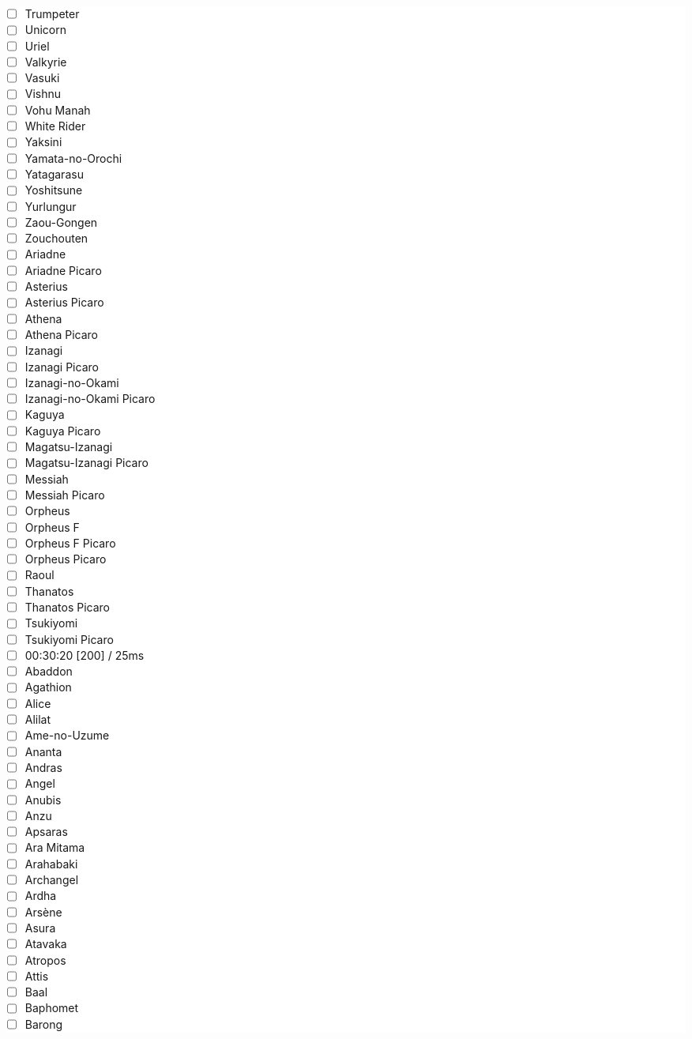 - [ ] Trumpeter
- [ ] Unicorn
- [ ] Uriel
- [ ] Valkyrie
- [ ] Vasuki
- [ ] Vishnu
- [ ] Vohu Manah
- [ ] White Rider
- [ ] Yaksini
- [ ] Yamata-no-Orochi
- [ ] Yatagarasu
- [ ] Yoshitsune
- [ ] Yurlungur
- [ ] Zaou-Gongen
- [ ] Zouchouten
- [ ] Ariadne
- [ ] Ariadne Picaro
- [ ] Asterius
- [ ] Asterius Picaro
- [ ] Athena
- [ ] Athena Picaro
- [ ] Izanagi
- [ ] Izanagi Picaro
- [ ] Izanagi-no-Okami
- [ ] Izanagi-no-Okami Picaro
- [ ] Kaguya
- [ ] Kaguya Picaro
- [ ] Magatsu-Izanagi
- [ ] Magatsu-Izanagi Picaro
- [ ] Messiah
- [ ] Messiah Picaro
- [ ] Orpheus
- [ ] Orpheus F
- [ ] Orpheus F Picaro
- [ ] Orpheus Picaro
- [ ] Raoul
- [ ] Thanatos
- [ ] Thanatos Picaro
- [ ] Tsukiyomi
- [ ] Tsukiyomi Picaro
- [ ] 00:30:20 [200] / 25ms
- [ ] Abaddon
- [ ] Agathion
- [ ] Alice
- [ ] Alilat
- [ ] Ame-no-Uzume
- [ ] Ananta
- [ ] Andras
- [ ] Angel
- [ ] Anubis
- [ ] Anzu
- [ ] Apsaras
- [ ] Ara Mitama
- [ ] Arahabaki
- [ ] Archangel
- [ ] Ardha
- [ ] Arsène
- [ ] Asura
- [ ] Atavaka
- [ ] Atropos
- [ ] Attis
- [ ] Baal
- [ ] Baphomet
- [ ] Barong